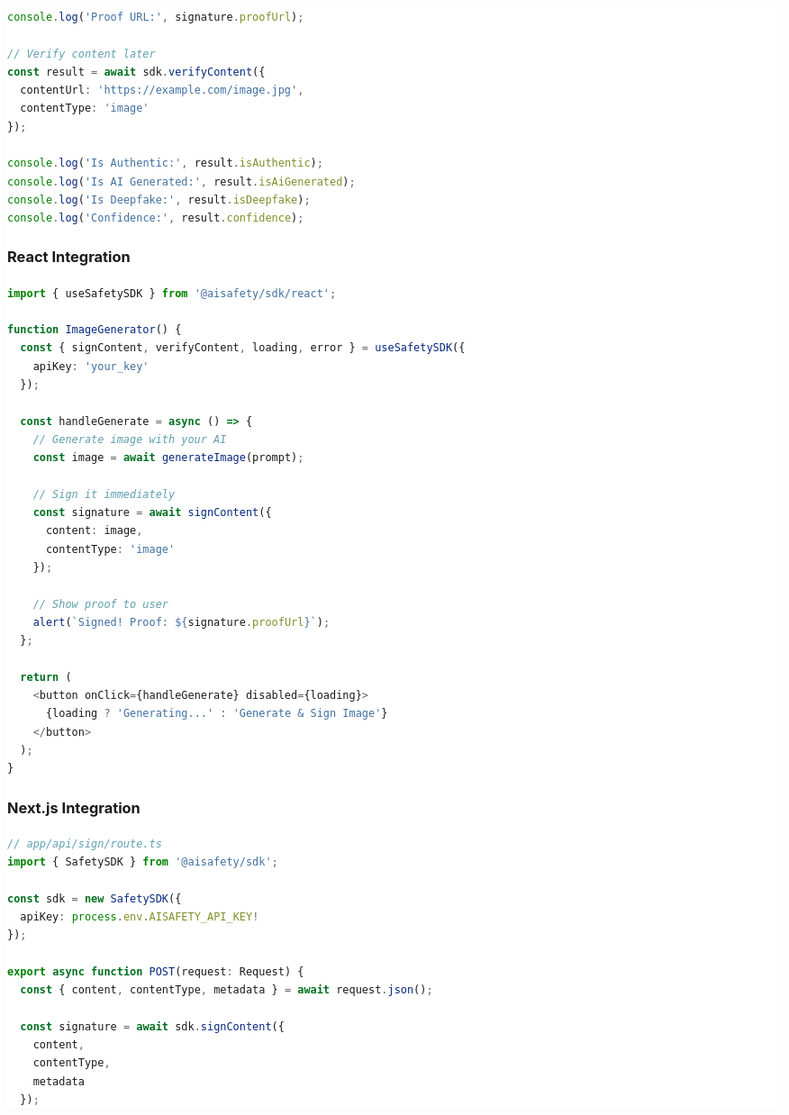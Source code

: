 ```typescript
console.log('Proof URL:', signature.proofUrl);

// Verify content later
const result = await sdk.verifyContent({
  contentUrl: 'https://example.com/image.jpg',
  contentType: 'image'
});

console.log('Is Authentic:', result.isAuthentic);
console.log('Is AI Generated:', result.isAiGenerated);
console.log('Is Deepfake:', result.isDeepfake);
console.log('Confidence:', result.confidence);
```

### React Integration

```typescript
import { useSafetySDK } from '@aisafety/sdk/react';

function ImageGenerator() {
  const { signContent, verifyContent, loading, error } = useSafetySDK({
    apiKey: 'your_key'
  });

  const handleGenerate = async () => {
    // Generate image with your AI
    const image = await generateImage(prompt);
    
    // Sign it immediately
    const signature = await signContent({
      content: image,
      contentType: 'image'
    });
    
    // Show proof to user
    alert(`Signed! Proof: ${signature.proofUrl}`);
  };

  return (
    <button onClick={handleGenerate} disabled={loading}>
      {loading ? 'Generating...' : 'Generate & Sign Image'}
    </button>
  );
}
```

### Next.js Integration

```typescript
// app/api/sign/route.ts
import { SafetySDK } from '@aisafety/sdk';

const sdk = new SafetySDK({
  apiKey: process.env.AISAFETY_API_KEY!
});

export async function POST(request: Request) {
  const { content, contentType, metadata } = await request.json();
  
  const signature = await sdk.signContent({
    content,
    contentType,
    metadata
  });
```